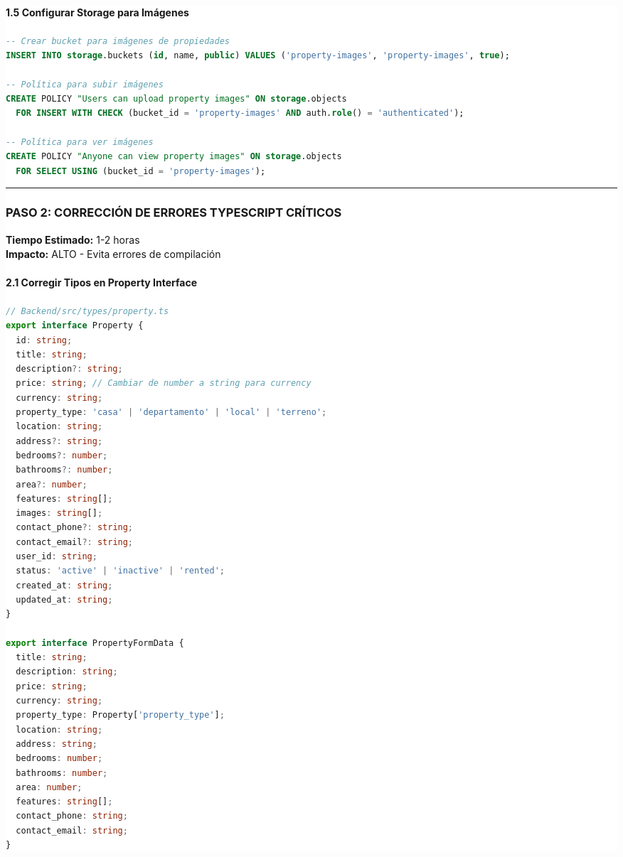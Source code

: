 #### 1.5 Configurar Storage para Imágenes
```sql
-- Crear bucket para imágenes de propiedades
INSERT INTO storage.buckets (id, name, public) VALUES ('property-images', 'property-images', true);

-- Política para subir imágenes
CREATE POLICY "Users can upload property images" ON storage.objects
  FOR INSERT WITH CHECK (bucket_id = 'property-images' AND auth.role() = 'authenticated');

-- Política para ver imágenes
CREATE POLICY "Anyone can view property images" ON storage.objects
  FOR SELECT USING (bucket_id = 'property-images');
```

---

### PASO 2: CORRECCIÓN DE ERRORES TYPESCRIPT CRÍTICOS
**Tiempo Estimado:** 1-2 horas  
**Impacto:** ALTO - Evita errores de compilación

#### 2.1 Corregir Tipos en Property Interface
```typescript
// Backend/src/types/property.ts
export interface Property {
  id: string;
  title: string;
  description?: string;
  price: string; // Cambiar de number a string para currency
  currency: string;
  property_type: 'casa' | 'departamento' | 'local' | 'terreno';
  location: string;
  address?: string;
  bedrooms?: number;
  bathrooms?: number;
  area?: number;
  features: string[];
  images: string[];
  contact_phone?: string;
  contact_email?: string;
  user_id: string;
  status: 'active' | 'inactive' | 'rented';
  created_at: string;
  updated_at: string;
}

export interface PropertyFormData {
  title: string;
  description: string;
  price: string;
  currency: string;
  property_type: Property['property_type'];
  location: string;
  address: string;
  bedrooms: number;
  bathrooms: number;
  area: number;
  features: string[];
  contact_phone: string;
  contact_email: string;
}
```
